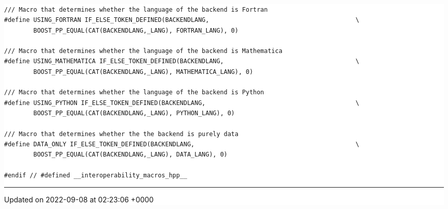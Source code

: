 ```
/// Macro that determines whether the language of the backend is Fortran
#define USING_FORTRAN IF_ELSE_TOKEN_DEFINED(BACKENDLANG,                                        \
        BOOST_PP_EQUAL(CAT(BACKENDLANG,_LANG), FORTRAN_LANG), 0)

/// Macro that determines whether the language of the backend is Mathematica
#define USING_MATHEMATICA IF_ELSE_TOKEN_DEFINED(BACKENDLANG,                                    \
        BOOST_PP_EQUAL(CAT(BACKENDLANG,_LANG), MATHEMATICA_LANG), 0)

/// Macro that determines whether the language of the backend is Python
#define USING_PYTHON IF_ELSE_TOKEN_DEFINED(BACKENDLANG,                                         \
        BOOST_PP_EQUAL(CAT(BACKENDLANG,_LANG), PYTHON_LANG), 0)

/// Macro that determines whether the the backend is purely data
#define DATA_ONLY IF_ELSE_TOKEN_DEFINED(BACKENDLANG,                                            \
        BOOST_PP_EQUAL(CAT(BACKENDLANG,_LANG), DATA_LANG), 0)

#endif // #defined __interoperability_macros_hpp__
```


-------------------------------

Updated on 2022-09-08 at 02:23:06 +0000
